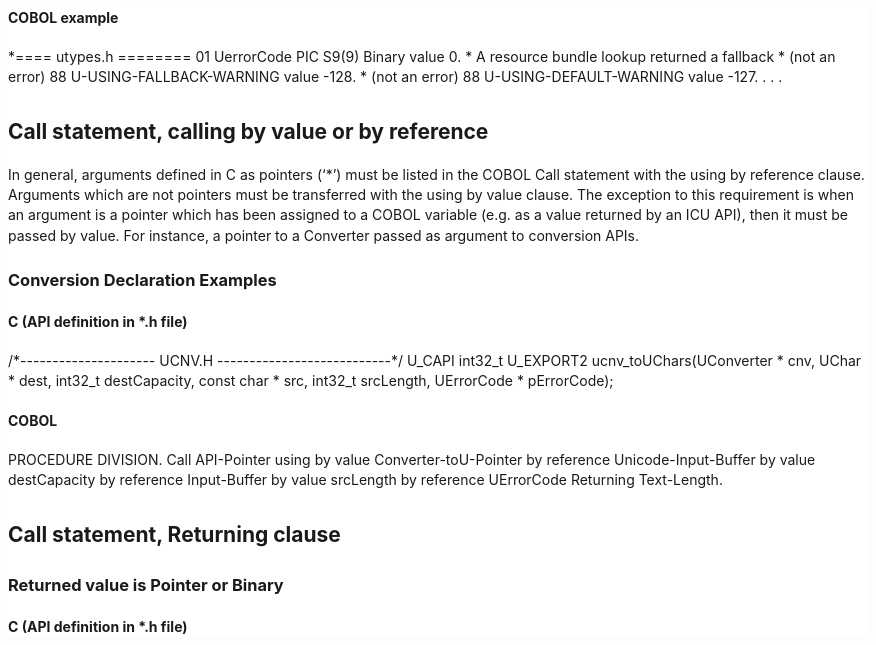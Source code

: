 #### COBOL example

\*==== utypes.h ========
01 UerrorCode PIC S9(9) Binary value 0.
\* A resource bundle lookup returned a fallback
\* (not an error)
88 U-USING-FALLBACK-WARNING value -128.
\* (not an error)
88 U-USING-DEFAULT-WARNING value -127.
. . .

## Call statement, calling by value or by reference

In general, arguments defined in C as pointers (‘\*’) must be listed in the
COBOL Call statement with the using by reference clause. Arguments which are not
pointers must be transferred with the using by value clause. The exception to
this requirement is when an argument is a pointer which has been assigned to a
COBOL variable (e.g. as a value returned by an ICU API), then it must be passed
by value. For instance, a pointer to a Converter passed as argument to
conversion APIs.

### Conversion Declaration Examples

#### C (API definition in \*.h file)

/\*--------------------- UCNV.H ---------------------------\*/
U_CAPI int32_t U_EXPORT2
ucnv_toUChars(UConverter \* cnv,
UChar \* dest,
int32_t destCapacity,
const char \* src,
int32_t srcLength,
UErrorCode \* pErrorCode);

#### COBOL

PROCEDURE DIVISION.
Call API-Pointer using
by value Converter-toU-Pointer
by reference Unicode-Input-Buffer
by value destCapacity
by reference Input-Buffer
by value srcLength
by reference UErrorCode
Returning Text-Length.

## Call statement, Returning clause

### Returned value is Pointer or Binary

#### C (API definition in \*.h file)
